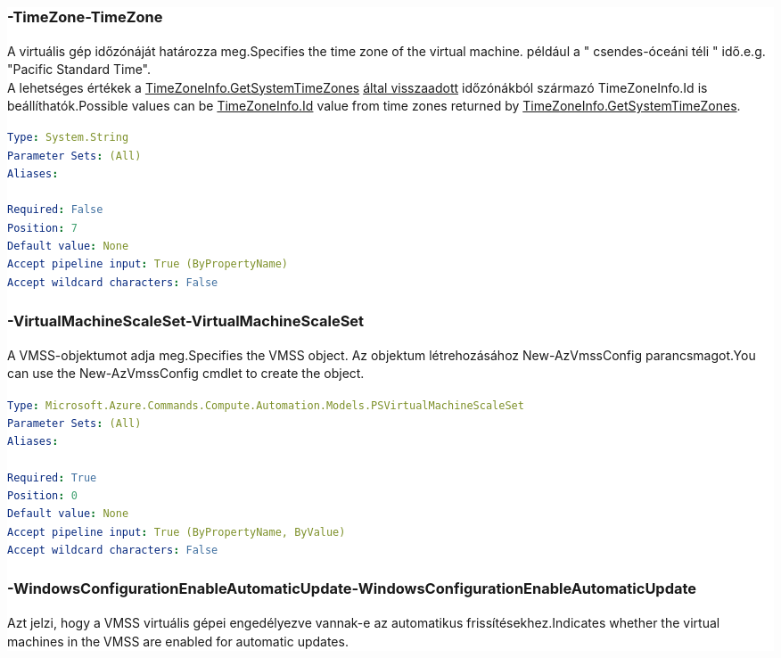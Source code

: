 ### <span data-ttu-id="0ae93-148">-TimeZone</span><span class="sxs-lookup"><span data-stu-id="0ae93-148">-TimeZone</span></span>
<span data-ttu-id="0ae93-149">A virtuális gép időzónáját határozza meg.</span><span class="sxs-lookup"><span data-stu-id="0ae93-149">Specifies the time zone of the virtual machine.</span></span> <span data-ttu-id="0ae93-150">például a \" csendes-óceáni téli \" idő.</span><span class="sxs-lookup"><span data-stu-id="0ae93-150">e.g. \"Pacific Standard Time\".</span></span> <br>
<span data-ttu-id="0ae93-151">A lehetséges értékek a [TimeZoneInfo.GetSystemTimeZones](https://docs.microsoft.com/en-us/dotnet/api/system.timezoneinfo.getsystemtimezones) [által visszaadott](https://docs.microsoft.com/en-us/dotnet/api/system.timezoneinfo.id?#System_TimeZoneInfo_Id) időzónákból származó TimeZoneInfo.Id is beállíthatók.</span><span class="sxs-lookup"><span data-stu-id="0ae93-151">Possible values can be [TimeZoneInfo.Id](https://docs.microsoft.com/en-us/dotnet/api/system.timezoneinfo.id?#System_TimeZoneInfo_Id) value from time zones returned by [TimeZoneInfo.GetSystemTimeZones](https://docs.microsoft.com/en-us/dotnet/api/system.timezoneinfo.getsystemtimezones).</span></span>

```yaml
Type: System.String
Parameter Sets: (All)
Aliases:

Required: False
Position: 7
Default value: None
Accept pipeline input: True (ByPropertyName)
Accept wildcard characters: False
```

### <span data-ttu-id="0ae93-152">-VirtualMachineScaleSet</span><span class="sxs-lookup"><span data-stu-id="0ae93-152">-VirtualMachineScaleSet</span></span>
<span data-ttu-id="0ae93-153">A VMSS-objektumot adja meg.</span><span class="sxs-lookup"><span data-stu-id="0ae93-153">Specifies the VMSS object.</span></span>
<span data-ttu-id="0ae93-154">Az objektum létrehozásához New-AzVmssConfig parancsmagot.</span><span class="sxs-lookup"><span data-stu-id="0ae93-154">You can use the New-AzVmssConfig cmdlet to create the object.</span></span>

```yaml
Type: Microsoft.Azure.Commands.Compute.Automation.Models.PSVirtualMachineScaleSet
Parameter Sets: (All)
Aliases:

Required: True
Position: 0
Default value: None
Accept pipeline input: True (ByPropertyName, ByValue)
Accept wildcard characters: False
```

### <span data-ttu-id="0ae93-155">-WindowsConfigurationEnableAutomaticUpdate</span><span class="sxs-lookup"><span data-stu-id="0ae93-155">-WindowsConfigurationEnableAutomaticUpdate</span></span>
<span data-ttu-id="0ae93-156">Azt jelzi, hogy a VMSS virtuális gépei engedélyezve vannak-e az automatikus frissítésekhez.</span><span class="sxs-lookup"><span data-stu-id="0ae93-156">Indicates whether the virtual machines in the VMSS are enabled for automatic updates.</span></span>
